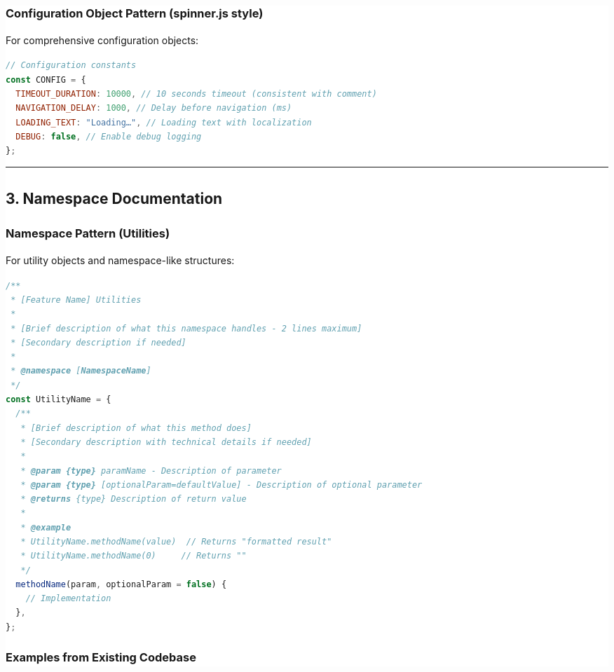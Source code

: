 ```javascript
```

### Configuration Object Pattern (spinner.js style)
For comprehensive configuration objects:

```javascript
// Configuration constants
const CONFIG = {
  TIMEOUT_DURATION: 10000, // 10 seconds timeout (consistent with comment)
  NAVIGATION_DELAY: 1000, // Delay before navigation (ms)
  LOADING_TEXT: "Loading…", // Loading text with localization
  DEBUG: false, // Enable debug logging
};
```

---

## 3. Namespace Documentation

### Namespace Pattern (Utilities)
For utility objects and namespace-like structures:

```javascript
/**
 * [Feature Name] Utilities
 *
 * [Brief description of what this namespace handles - 2 lines maximum]
 * [Secondary description if needed]
 *
 * @namespace [NamespaceName]
 */
const UtilityName = {
  /**
   * [Brief description of what this method does]
   * [Secondary description with technical details if needed]
   *
   * @param {type} paramName - Description of parameter
   * @param {type} [optionalParam=defaultValue] - Description of optional parameter
   * @returns {type} Description of return value
   *
   * @example
   * UtilityName.methodName(value)  // Returns "formatted result"
   * UtilityName.methodName(0)     // Returns ""
   */
  methodName(param, optionalParam = false) {
    // Implementation
  },
};
```

### Examples from Existing Codebase
